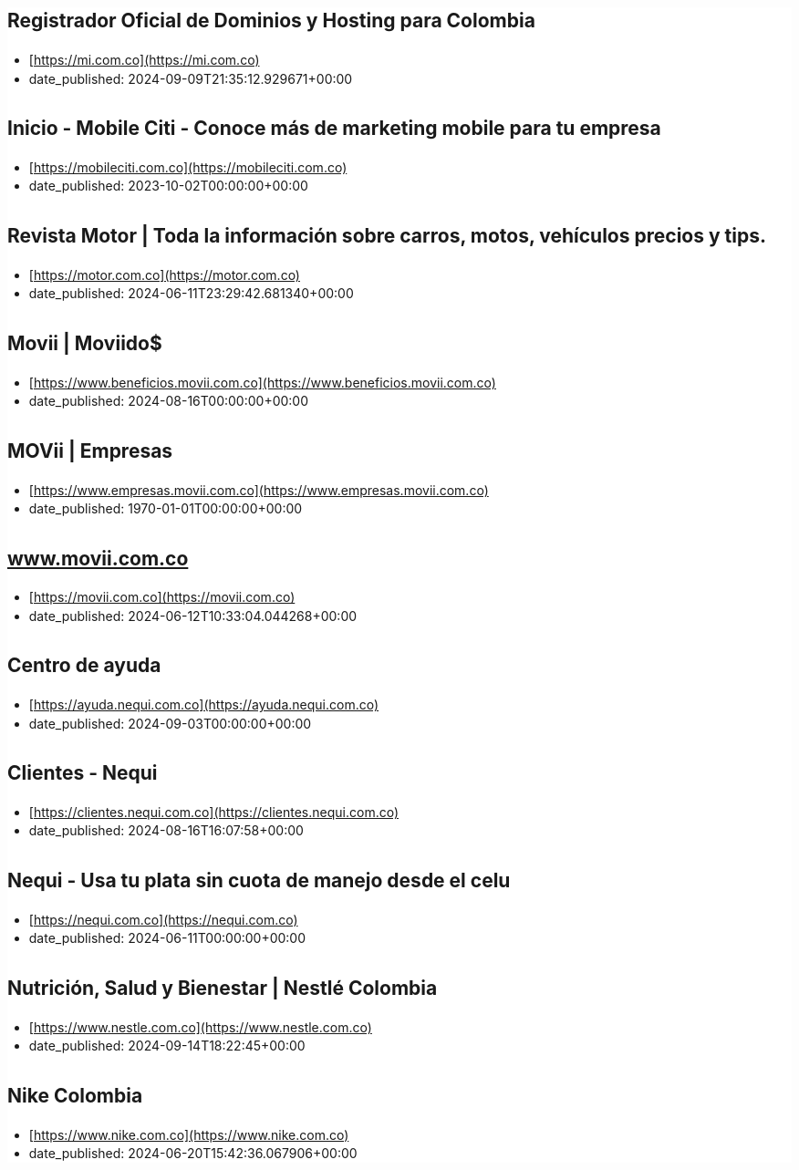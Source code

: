  ## Registrador Oficial de Dominios y Hosting para Colombia
 - [https://mi.com.co](https://mi.com.co)
 - date_published: 2024-09-09T21:35:12.929671+00:00

 ## Inicio - Mobile Citi - Conoce más de marketing mobile para tu empresa
 - [https://mobileciti.com.co](https://mobileciti.com.co)
 - date_published: 2023-10-02T00:00:00+00:00

 ## Revista Motor | Toda la información sobre carros, motos, vehículos precios y tips.
 - [https://motor.com.co](https://motor.com.co)
 - date_published: 2024-06-11T23:29:42.681340+00:00

 ## Movii | Moviido$
 - [https://www.beneficios.movii.com.co](https://www.beneficios.movii.com.co)
 - date_published: 2024-08-16T00:00:00+00:00

 ## MOVii | Empresas
 - [https://www.empresas.movii.com.co](https://www.empresas.movii.com.co)
 - date_published: 1970-01-01T00:00:00+00:00

 ## www.movii.com.co
 - [https://movii.com.co](https://movii.com.co)
 - date_published: 2024-06-12T10:33:04.044268+00:00

 ## Centro de ayuda
 - [https://ayuda.nequi.com.co](https://ayuda.nequi.com.co)
 - date_published: 2024-09-03T00:00:00+00:00

 ## Clientes - Nequi
 - [https://clientes.nequi.com.co](https://clientes.nequi.com.co)
 - date_published: 2024-08-16T16:07:58+00:00

 ## Nequi - Usa tu plata sin cuota de manejo desde el celu
 - [https://nequi.com.co](https://nequi.com.co)
 - date_published: 2024-06-11T00:00:00+00:00

 ## Nutrición, Salud y Bienestar | Nestlé Colombia
 - [https://www.nestle.com.co](https://www.nestle.com.co)
 - date_published: 2024-09-14T18:22:45+00:00

 ## Nike Colombia
 - [https://www.nike.com.co](https://www.nike.com.co)
 - date_published: 2024-06-20T15:42:36.067906+00:00
